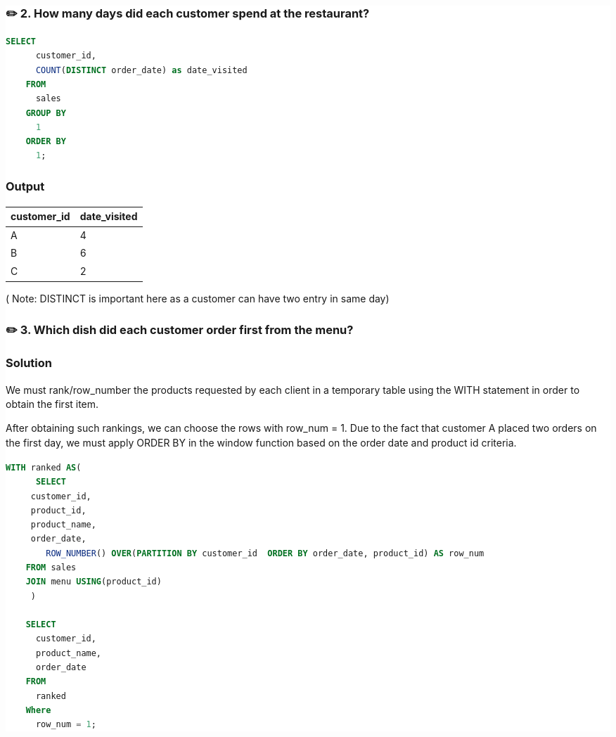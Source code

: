 ### :pencil2: 2.	How many days did each customer spend at the restaurant?

```sql
SELECT
      customer_id,
      COUNT(DISTINCT order_date) as date_visited
    FROM
      sales
    GROUP BY
      1
    ORDER BY
      1;
```

### Output

| customer_id | date_visited |
| ----------- | ------------ |
| A           | 4            |
| B           | 6            |
| C           | 2            |


( Note:  DISTINCT is important here as a customer can have two entry in same day)

### :pencil2: 3.	Which dish did each customer order first from the menu?
 
### Solution

We must rank/row_number the products requested by each client in a temporary table using the WITH statement in order to obtain the first item.

After obtaining such rankings, we can choose the rows with row_num = 1. Due to the fact that customer A placed two orders on the first day, we must apply ORDER BY in the window function based on the order date and product id criteria.

```sql
WITH ranked AS(
      SELECT 
     customer_id,   
     product_id,
     product_name,
     order_date,
        ROW_NUMBER() OVER(PARTITION BY customer_id  ORDER BY order_date, product_id) AS row_num  
    FROM sales
    JOIN menu USING(product_id) 
     )
      
    SELECT
      customer_id,
      product_name,
      order_date
    FROM
      ranked
    Where
      row_num = 1;
```
